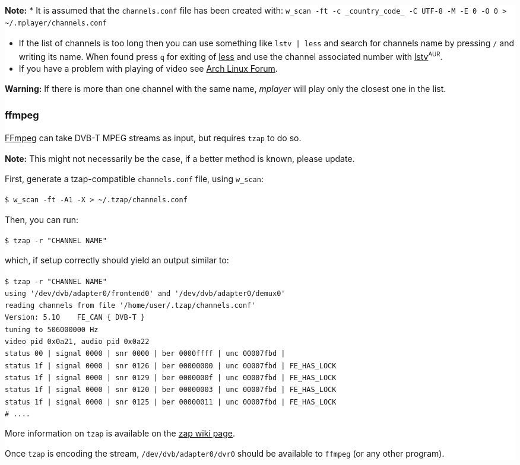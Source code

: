 **Note:** * It is assumed that the `channels.conf` file has been created with: `w_scan -ft -c _country_code_ -C UTF-8 -M -E 0 -O 0 > ~/.mplayer/channels.conf`

*   If the list of channels is too long then you can use something like `lstv | less` and search for channels name by pressing `/` and writing its name. When found press `q` for exiting of [less](http://unixhelp.ed.ac.uk/CGI/man-cgi?less) and use the channel associated number with [lstv](https://aur.archlinux.org/packages/lstv/)<sup><small>AUR</small></sup>.
*   If you have a problem with playing of video see [Arch Linux Forum](https://bbs.archlinux.org/viewtopic.php?id=57650).

**Warning:** If there is more than one channel with the same name, _mplayer_ will play only the closest one in the list.

### ffmpeg

[FFmpeg](/index.php/FFmpeg "FFmpeg") can take DVB-T MPEG streams as input, but requires `tzap` to do so.

**Note:** This might not necessarily be the case, if a better method is known, please update.

First, generate a tzap-compatible `channels.conf` file, using `w_scan`:

```
$ w_scan -ft -A1 -X > ~/.tzap/channels.conf

```

Then, you can run:

```
$ tzap -r "CHANNEL NAME"

```

which, if setup correctly should yield an output similar to:

```
$ tzap -r "CHANNEL NAME"
using '/dev/dvb/adapter0/frontend0' and '/dev/dvb/adapter0/demux0'
reading channels from file '/home/user/.tzap/channels.conf'
Version: 5.10  	 FE_CAN { DVB-T }
tuning to 506000000 Hz
video pid 0x0a21, audio pid 0x0a22
status 00 | signal 0000 | snr 0000 | ber 0000ffff | unc 00007fbd | 
status 1f | signal 0000 | snr 0126 | ber 00000000 | unc 00007fbd | FE_HAS_LOCK
status 1f | signal 0000 | snr 0129 | ber 0000000f | unc 00007fbd | FE_HAS_LOCK
status 1f | signal 0000 | snr 0120 | ber 00000003 | unc 00007fbd | FE_HAS_LOCK
status 1f | signal 0000 | snr 0125 | ber 00000011 | unc 00007fbd | FE_HAS_LOCK
# ....

```

More information on `tzap` is available on the [zap wiki page](http://www.linuxtv.org/wiki/index.php/Zap).

Once `tzap` is encoding the stream, `/dev/dvb/adapter0/dvr0` should be available to `ffmpeg` (or any other program).
